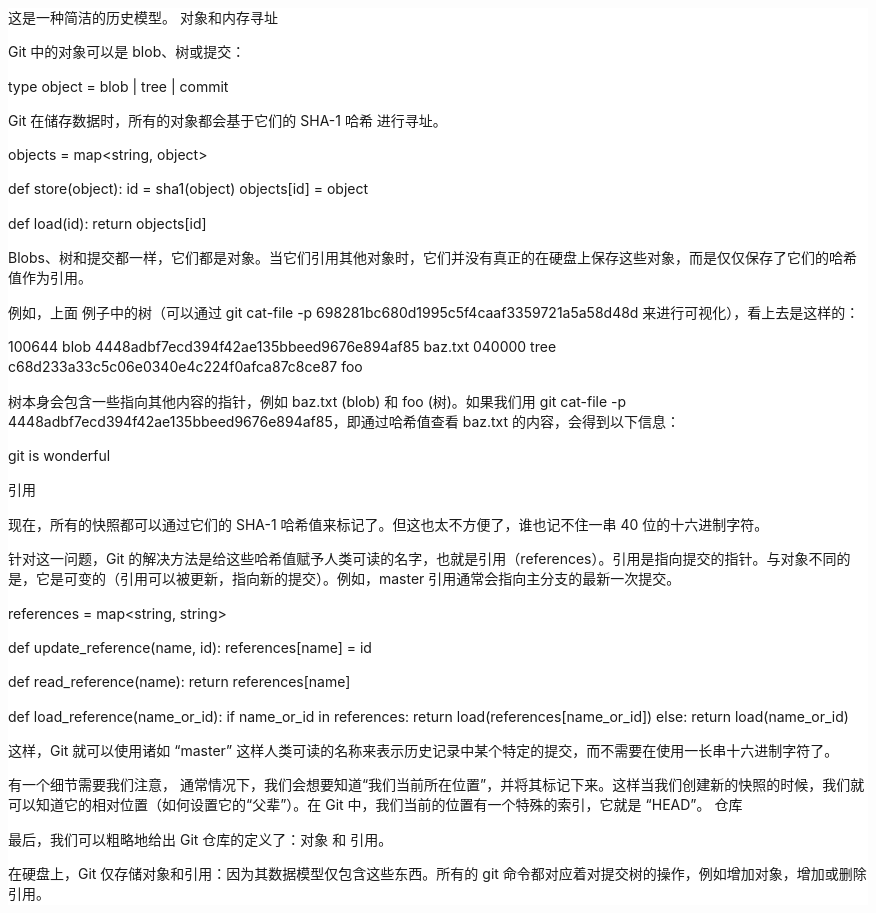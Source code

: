 这是一种简洁的历史模型。
对象和内存寻址

Git 中的对象可以是 blob、树或提交：

type object = blob | tree | commit

Git 在储存数据时，所有的对象都会基于它们的 SHA-1 哈希 进行寻址。

objects = map<string, object>

def store(object):
    id = sha1(object)
    objects[id] = object

def load(id):
    return objects[id]

Blobs、树和提交都一样，它们都是对象。当它们引用其他对象时，它们并没有真正的在硬盘上保存这些对象，而是仅仅保存了它们的哈希值作为引用。

例如，上面 例子中的树（可以通过 git cat-file -p 698281bc680d1995c5f4caaf3359721a5a58d48d 来进行可视化），看上去是这样的：

100644 blob 4448adbf7ecd394f42ae135bbeed9676e894af85    baz.txt
040000 tree c68d233a33c5c06e0340e4c224f0afca87c8ce87    foo

树本身会包含一些指向其他内容的指针，例如 baz.txt (blob) 和 foo (树)。如果我们用 git cat-file -p 4448adbf7ecd394f42ae135bbeed9676e894af85，即通过哈希值查看 baz.txt 的内容，会得到以下信息：

git is wonderful

引用

现在，所有的快照都可以通过它们的 SHA-1 哈希值来标记了。但这也太不方便了，谁也记不住一串 40 位的十六进制字符。

针对这一问题，Git 的解决方法是给这些哈希值赋予人类可读的名字，也就是引用（references）。引用是指向提交的指针。与对象不同的是，它是可变的（引用可以被更新，指向新的提交）。例如，master 引用通常会指向主分支的最新一次提交。

references = map<string, string>

def update_reference(name, id):
    references[name] = id

def read_reference(name):
    return references[name]

def load_reference(name_or_id):
    if name_or_id in references:
        return load(references[name_or_id])
    else:
        return load(name_or_id)

这样，Git 就可以使用诸如 “master” 这样人类可读的名称来表示历史记录中某个特定的提交，而不需要在使用一长串十六进制字符了。

有一个细节需要我们注意， 通常情况下，我们会想要知道“我们当前所在位置”，并将其标记下来。这样当我们创建新的快照的时候，我们就可以知道它的相对位置（如何设置它的“父辈”）。在 Git 中，我们当前的位置有一个特殊的索引，它就是 “HEAD”。
仓库

最后，我们可以粗略地给出 Git 仓库的定义了：对象 和 引用。

在硬盘上，Git 仅存储对象和引用：因为其数据模型仅包含这些东西。所有的 git 命令都对应着对提交树的操作，例如增加对象，增加或删除引用。
